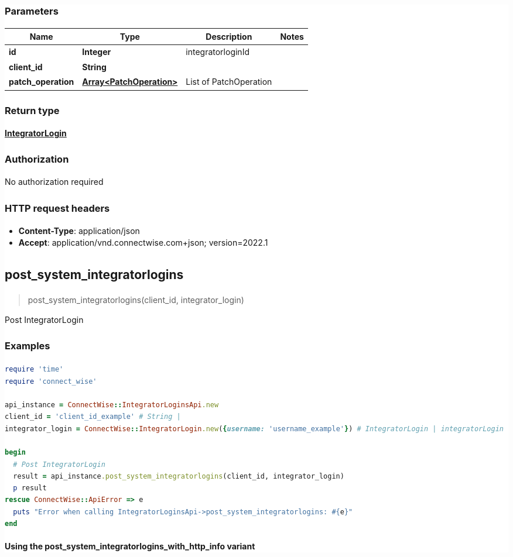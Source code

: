 ### Parameters

| Name | Type | Description | Notes |
| ---- | ---- | ----------- | ----- |
| **id** | **Integer** | integratorloginId |  |
| **client_id** | **String** |  |  |
| **patch_operation** | [**Array&lt;PatchOperation&gt;**](PatchOperation.md) | List of PatchOperation |  |

### Return type

[**IntegratorLogin**](IntegratorLogin.md)

### Authorization

No authorization required

### HTTP request headers

- **Content-Type**: application/json
- **Accept**: application/vnd.connectwise.com+json; version=2022.1


## post_system_integratorlogins

> <IntegratorLogin> post_system_integratorlogins(client_id, integrator_login)

Post IntegratorLogin

### Examples

```ruby
require 'time'
require 'connect_wise'

api_instance = ConnectWise::IntegratorLoginsApi.new
client_id = 'client_id_example' # String | 
integrator_login = ConnectWise::IntegratorLogin.new({username: 'username_example'}) # IntegratorLogin | integratorLogin

begin
  # Post IntegratorLogin
  result = api_instance.post_system_integratorlogins(client_id, integrator_login)
  p result
rescue ConnectWise::ApiError => e
  puts "Error when calling IntegratorLoginsApi->post_system_integratorlogins: #{e}"
end
```

#### Using the post_system_integratorlogins_with_http_info variant
